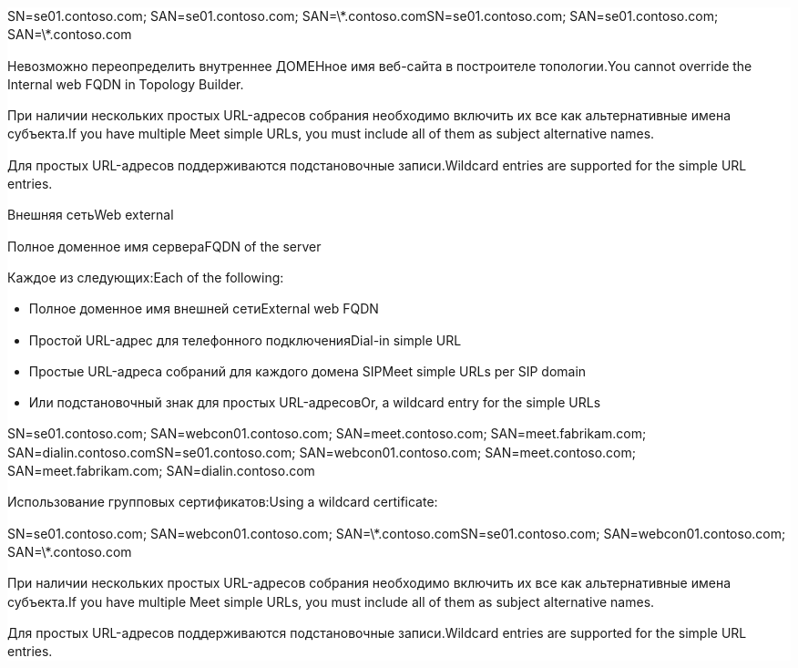 <p><span data-ttu-id="c00fa-149">SN=se01.contoso.com; SAN=se01.contoso.com; SAN=\*.contoso.com</span><span class="sxs-lookup"><span data-stu-id="c00fa-149">SN=se01.contoso.com; SAN=se01.contoso.com; SAN=\*.contoso.com</span></span></p></td>
<td><p><span data-ttu-id="c00fa-150">Невозможно переопределить внутреннее ДОМЕНное имя веб-сайта в построителе топологии.</span><span class="sxs-lookup"><span data-stu-id="c00fa-150">You cannot override the Internal web FQDN in Topology Builder.</span></span></p>
<p><span data-ttu-id="c00fa-151">При наличии нескольких простых URL-адресов собрания необходимо включить их все как альтернативные имена субъекта.</span><span class="sxs-lookup"><span data-stu-id="c00fa-151">If you have multiple Meet simple URLs, you must include all of them as subject alternative names.</span></span></p>
<p><span data-ttu-id="c00fa-152">Для простых URL-адресов поддерживаются подстановочные записи.</span><span class="sxs-lookup"><span data-stu-id="c00fa-152">Wildcard entries are supported for the simple URL entries.</span></span></p></td>
</tr>
<tr class="odd">
<td><p><span data-ttu-id="c00fa-153">Внешняя сеть</span><span class="sxs-lookup"><span data-stu-id="c00fa-153">Web external</span></span></p></td>
<td><p><span data-ttu-id="c00fa-154">Полное доменное имя сервера</span><span class="sxs-lookup"><span data-stu-id="c00fa-154">FQDN of the server</span></span></p></td>
<td><p><span data-ttu-id="c00fa-155">Каждое из следующих:</span><span class="sxs-lookup"><span data-stu-id="c00fa-155">Each of the following:</span></span></p>
<ul>
<li><p><span data-ttu-id="c00fa-156">Полное доменное имя внешней сети</span><span class="sxs-lookup"><span data-stu-id="c00fa-156">External web FQDN</span></span></p></li>
<li><p><span data-ttu-id="c00fa-157">Простой URL-адрес для телефонного подключения</span><span class="sxs-lookup"><span data-stu-id="c00fa-157">Dial-in simple URL</span></span></p></li>
<li><p><span data-ttu-id="c00fa-158">Простые URL-адреса собраний для каждого домена SIP</span><span class="sxs-lookup"><span data-stu-id="c00fa-158">Meet simple URLs per SIP domain</span></span></p></li>
<li><p><span data-ttu-id="c00fa-159">Или подстановочный знак для простых URL-адресов</span><span class="sxs-lookup"><span data-stu-id="c00fa-159">Or, a wildcard entry for the simple URLs</span></span></p></li>
</ul></td>
<td><p><span data-ttu-id="c00fa-160">SN=se01.contoso.com; SAN=webcon01.contoso.com; SAN=meet.contoso.com; SAN=meet.fabrikam.com; SAN=dialin.contoso.com</span><span class="sxs-lookup"><span data-stu-id="c00fa-160">SN=se01.contoso.com; SAN=webcon01.contoso.com; SAN=meet.contoso.com; SAN=meet.fabrikam.com; SAN=dialin.contoso.com</span></span></p>
<p><span data-ttu-id="c00fa-161">Использование групповых сертификатов:</span><span class="sxs-lookup"><span data-stu-id="c00fa-161">Using a wildcard certificate:</span></span></p>
<p><span data-ttu-id="c00fa-162">SN=se01.contoso.com; SAN=webcon01.contoso.com; SAN=\*.contoso.com</span><span class="sxs-lookup"><span data-stu-id="c00fa-162">SN=se01.contoso.com; SAN=webcon01.contoso.com; SAN=\*.contoso.com</span></span></p></td>
<td><p><span data-ttu-id="c00fa-163">При наличии нескольких простых URL-адресов собрания необходимо включить их все как альтернативные имена субъекта.</span><span class="sxs-lookup"><span data-stu-id="c00fa-163">If you have multiple Meet simple URLs, you must include all of them as subject alternative names.</span></span></p>
<p><span data-ttu-id="c00fa-164">Для простых URL-адресов поддерживаются подстановочные записи.</span><span class="sxs-lookup"><span data-stu-id="c00fa-164">Wildcard entries are supported for the simple URL entries.</span></span></p></td>
</tr>
</tbody>
</table>
